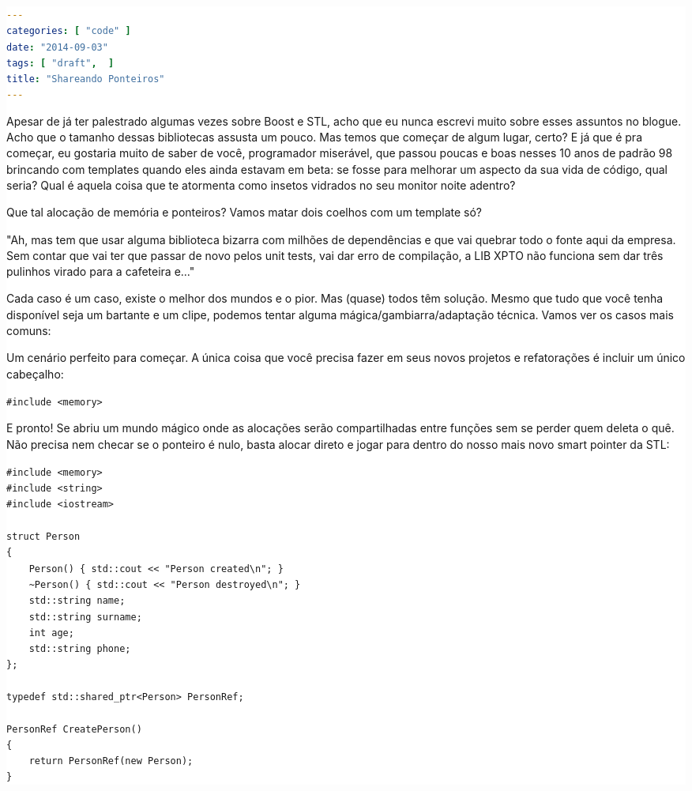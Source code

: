 ```yaml
---
categories: [ "code" ]
date: "2014-09-03"
tags: [ "draft",  ]
title: "Shareando Ponteiros"
---
```

Apesar de já ter palestrado algumas vezes sobre Boost e STL, acho que eu nunca escrevi muito sobre esses assuntos no blogue. Acho que o tamanho dessas bibliotecas assusta um pouco. Mas temos que começar de algum lugar, certo? E já que é pra começar, eu gostaria muito de saber de você, programador miserável, que passou poucas e boas nesses 10 anos de padrão 98 brincando com templates quando eles ainda estavam em beta: se fosse para melhorar um aspecto da sua vida de código, qual seria? Qual é aquela coisa que te atormenta como insetos vidrados no seu monitor noite adentro?

Que tal alocação de memória e ponteiros? Vamos matar dois coelhos com um template só?

"Ah, mas tem que usar alguma biblioteca bizarra com milhões de dependências e que vai quebrar todo o fonte aqui da empresa. Sem contar que vai ter que passar de novo pelos unit tests, vai dar erro de compilação, a LIB XPTO não funciona sem dar três pulinhos virado para a cafeteira e..."

Cada caso é um caso, existe o melhor dos mundos e o pior. Mas (quase) todos têm solução. Mesmo que tudo que você tenha disponível seja um bartante e um clipe, podemos tentar alguma mágica/gambiarra/adaptação técnica. Vamos ver os casos mais comuns:

Um cenário perfeito para começar. A única coisa que você precisa fazer em seus novos projetos e refatorações é incluir um único cabeçalho:

    #include <memory>
    

E pronto! Se abriu um mundo mágico onde as alocações serão compartilhadas entre funções sem se perder quem deleta o quê. Não precisa nem checar se o ponteiro é nulo, basta alocar direto e jogar para dentro do nosso mais novo smart pointer da STL:

    #include <memory>
    #include <string>
    #include <iostream>
    
    struct Person
    {
        Person() { std::cout << "Person created\n"; }
        ~Person() { std::cout << "Person destroyed\n"; }
        std::string name;
        std::string surname;
        int age;
        std::string phone;
    };
    
    typedef std::shared_ptr<Person> PersonRef;
    
    PersonRef CreatePerson()
    {
        return PersonRef(new Person);
    }
    